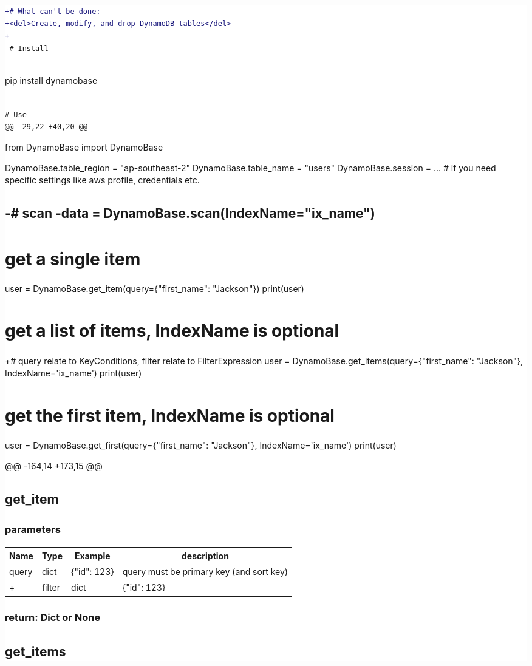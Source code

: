 ```diff
+# What can't be done:
+<del>Create, modify, and drop DynamoDB tables</del>
+
 # Install
 
 ```
 pip install dynamobase
 ```
 
 # Use
@@ -29,22 +40,20 @@
 ```
 from DynamoBase import DynamoBase
 
 DynamoBase.table_region = "ap-southeast-2"
 DynamoBase.table_name = "users"
 DynamoBase.session = ... # if you need specific settings like aws profile, credentials etc.
 
-# scan
-data = DynamoBase.scan(IndexName="ix_name")
-
 # get a single item
 user = DynamoBase.get_item(query={"first_name": "Jackson"})
 print(user)
 
 # get a list of items, IndexName is optional
+# query relate to KeyConditions, filter relate to FilterExpression
 user = DynamoBase.get_items(query={"first_name": "Jackson"}, IndexName='ix_name')
 print(user)
 
 # get the first item, IndexName is optional
 user = DynamoBase.get_first(query={"first_name": "Jackson"}, IndexName='ix_name')
 print(user)
 
@@ -164,14 +173,15 @@
 ## get_item
 
 ### parameters
 
 | Name  | Type | Example     | description                              |
 | ----- | ---- | ----------- | ---------------------------------------- |
 | query | dict | {"id": 123} | query must be primary key (and sort key) |
+| filter | dict | {"id": 123} | any fields and any values |
 
 ### return: Dict or None
 
 ## get_items
 
